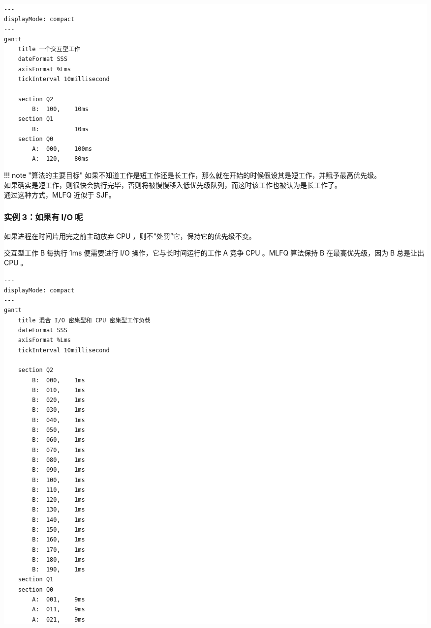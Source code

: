 ```mermaid
---
displayMode: compact
---
gantt
    title 一个交互型工作
    dateFormat SSS
    axisFormat %Lms
    tickInterval 10millisecond

    section Q2
        B:  100,    10ms
    section Q1
        B:          10ms
    section Q0
        A:  000,    100ms
        A:  120,    80ms
```

!!! note "算法的主要目标"
    如果不知道工作是短工作还是长工作，那么就在开始的时候假设其是短工作，并赋予最高优先级。<br>
    如果确实是短工作，则很快会执行完毕，否则将被慢慢移入低优先级队列，而这时该工作也被认为是长工作了。<br>
    通过这种方式，MLFQ 近似于 SJF。

### 实例 3：如果有 I/O 呢

如果进程在时间片用完之前主动放弃 CPU ，则不“处罚”它，保持它的优先级不变。

交互型工作 B 每执行 1ms 便需要进行 I/O 操作，它与长时间运行的工作 A 竞争 CPU 。MLFQ 算法保持 B 在最高优先级，因为 B 总是让出 CPU 。

```mermaid
---
displayMode: compact
---
gantt
    title 混合 I/O 密集型和 CPU 密集型工作负载
    dateFormat SSS
    axisFormat %Lms
    tickInterval 10millisecond

    section Q2
        B:  000,    1ms
        B:  010,    1ms
        B:  020,    1ms
        B:  030,    1ms
        B:  040,    1ms
        B:  050,    1ms
        B:  060,    1ms
        B:  070,    1ms
        B:  080,    1ms
        B:  090,    1ms
        B:  100,    1ms
        B:  110,    1ms
        B:  120,    1ms
        B:  130,    1ms
        B:  140,    1ms
        B:  150,    1ms
        B:  160,    1ms
        B:  170,    1ms
        B:  180,    1ms
        B:  190,    1ms
    section Q1
    section Q0
        A:  001,    9ms
        A:  011,    9ms
        A:  021,    9ms
```